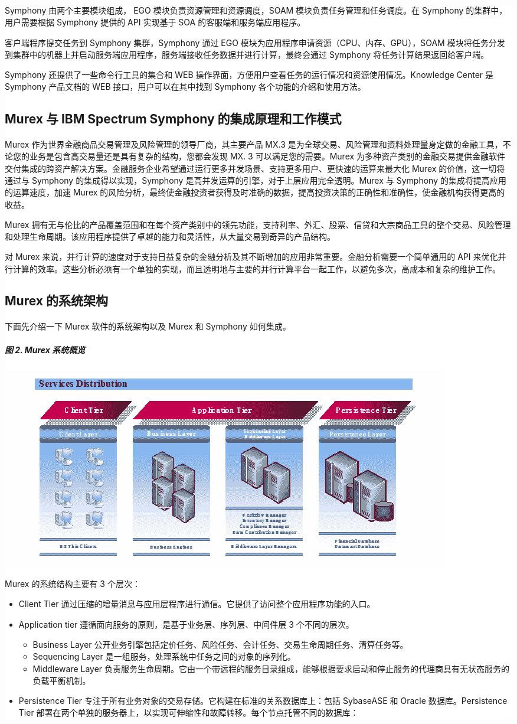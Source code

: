 Symphony 由两个主要模块组成， EGO 模块负责资源管理和资源调度，SOAM 模块负责任务管理和任务调度。在 Symphony 的集群中，用户需要根据 Symphony 提供的 API 实现基于 SOA 的客服端和服务端应用程序。

客户端程序提交任务到 Symphony 集群，Symphony 通过 EGO 模块为应用程序申请资源（CPU、内存、GPU），SOAM 模块将任务分发到集群中的机器上并启动服务端应用程序，服务端接收任务数据并进行计算，最终会通过 Symphony 将任务计算结果返回给客户端。

Symphony 还提供了一些命令行工具的集合和 WEB 操作界面，方便用户查看任务的运行情况和资源使用情况。Knowledge Center 是 Symphony 产品文档的 WEB 接口，用户可以在其中找到 Symphony 各个功能的介绍和使用方法。

## Murex 与 IBM Spectrum Symphony 的集成原理和工作模式

Murex 作为世界金融商品交易管理及风险管理的领导厂商，其主要产品 MX.3 是为全球交易、风险管理和资料处理量身定做的金融工具，不论您的业务是包含高交易量还是具有复杂的结构，您都会发现 MX. 3 可以满足您的需要。Murex 为多种资产类别的金融交易提供金融软件交付集成的跨资产解决方案。金融服务企业希望通过运行更多并发场景、支持更多用户、更快速的运算来最大化 Murex 的价值，这一切将通过与 Symphony 的集成得以实现，Symphony 是高并发运算的引擎，对于上层应用完全透明。Murex 与 Symphony 的集成将提高应用的运算速度，加速 Murex 的风险分析，最终使金融投资者获得及时准确的数据，提高投资决策的正确性和准确性，使金融机构获得更高的收益。

Murex 拥有无与伦比的产品覆盖范围和在每个资产类别中的领先功能，支持利率、外汇、股票、信贷和大宗商品工具的整个交易、风险管理和处理生命周期。该应用程序提供了卓越的能力和灵活性，从大量交易到奇异的产品结构。

对 Murex 来说，并行计算的速度对于支持日益复杂的金融分析及其不断增加的应用非常重要。金融分析需要一个简单通用的 API 来优化并行计算的效率。这些分析必须有一个单独的实现，而且透明地与主要的并行计算平台一起工作，以避免多次，高成本和复杂的维护工作。

## Murex 的系统架构

下面先介绍一下 Murex 软件的系统架构以及 Murex 和 Symphony 如何集成。

##### 图 2\. Murex 系统概览

![Murex 系统概览](img/dab9b5e8afc6fa42184e707964d967a1.png)

Murex 的系统结构主要有 3 个层次：

*   Client Tier 通过压缩的增量消息与应用层程序进行通信。它提供了访问整个应用程序功能的入口。
*   Application tier 遵循面向服务的原则，是基于业务层、序列层、中间件层 3 个不同的层次。

    *   Business Layer 公开业务引擎包括定价任务、风险任务、会计任务、交易生命周期任务、清算任务等。
    *   Sequencing Layer 是一组服务，处理系统中任务之间的对象的序列化。
    *   Middleware Layer 负责服务生命周期。它由一个带远程的服务目录组成，能够根据要求启动和停止服务的代理商具有无状态服务的负载平衡机制。
*   Persistence Tier 专注于所有业务对象的交易存储。它构建在标准的关系数据库上：包括 SybaseASE 和 Oracle 数据库。Persistence Tier 部署在两个单独的服务器上，以实现可伸缩性和故障转移。每个节点托管不同的数据库：

